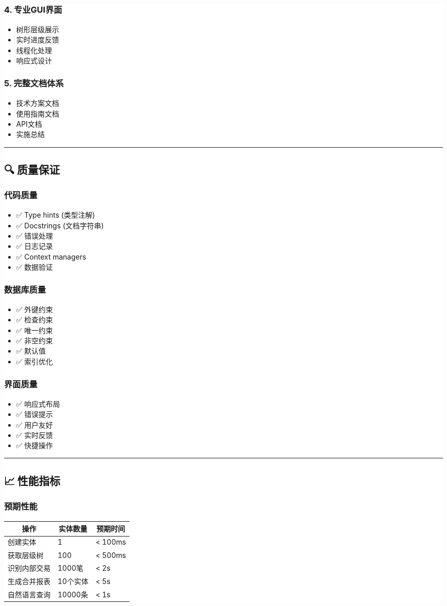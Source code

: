 ### 4. 专业GUI界面
- 树形层级展示
- 实时进度反馈
- 线程化处理
- 响应式设计

### 5. 完整文档体系
- 技术方案文档
- 使用指南文档
- API文档
- 实施总结

---

## 🔍 质量保证

### 代码质量
- ✅ Type hints (类型注解)
- ✅ Docstrings (文档字符串)
- ✅ 错误处理
- ✅ 日志记录
- ✅ Context managers
- ✅ 数据验证

### 数据库质量
- ✅ 外键约束
- ✅ 检查约束
- ✅ 唯一约束
- ✅ 非空约束
- ✅ 默认值
- ✅ 索引优化

### 界面质量
- ✅ 响应式布局
- ✅ 错误提示
- ✅ 用户友好
- ✅ 实时反馈
- ✅ 快捷操作

---

## 📈 性能指标

### 预期性能

| 操作 | 实体数量 | 预期时间 |
|------|----------|----------|
| 创建实体 | 1 | < 100ms |
| 获取层级树 | 100 | < 500ms |
| 识别内部交易 | 1000笔 | < 2s |
| 生成合并报表 | 10个实体 | < 5s |
| 自然语言查询 | 10000条 | < 1s |
